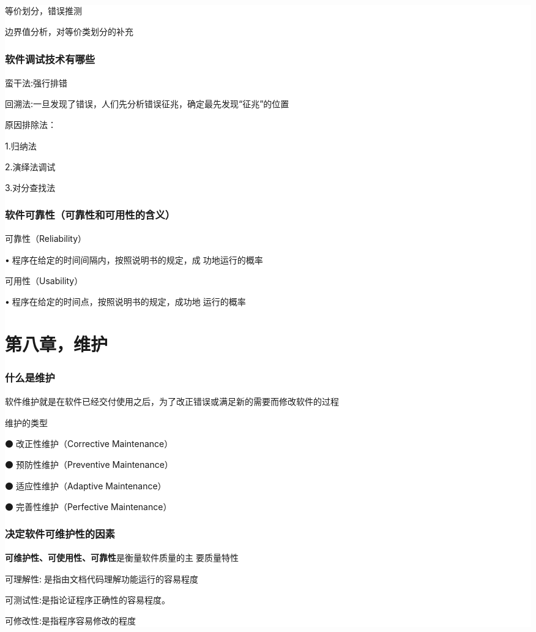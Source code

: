 等价划分，错误推测


边界值分析，对等价类划分的补充

### 软件调试技术有哪些

蛮干法:强行排错

回溯法:一旦发现了错误，人们先分析错误征兆，确定最先发现“征兆”的位置

原因排除法：

1.归纳法

2.演绎法调试

3.对分查找法

### 软件可靠性（可靠性和可用性的含义）

可靠性（Reliability）

• 程序在给定的时间间隔内，按照说明书的规定，成
功地运行的概率



可用性（Usability）

• 程序在给定的时间点，按照说明书的规定，成功地
运行的概率

# 第八章，维护

### 什么是维护

软件维护就是在软件已经交付使用之后，为了改正错误或满足新的需要而修改软件的过程

 维护的类型

⚫ 改正性维护（Corrective Maintenance）

⚫ 预防性维护（Preventive Maintenance）

⚫ 适应性维护（Adaptive Maintenance）

⚫ 完善性维护（Perfective Maintenance）

### 决定软件可维护性的因素

**可维护性、可使用性、可靠性**是衡量软件质量的主
要质量特性



可理解性: 是指由文档代码理解功能运行的容易程度

可测试性:是指论证程序正确性的容易程度。

可修改性:是指程序容易修改的程度
